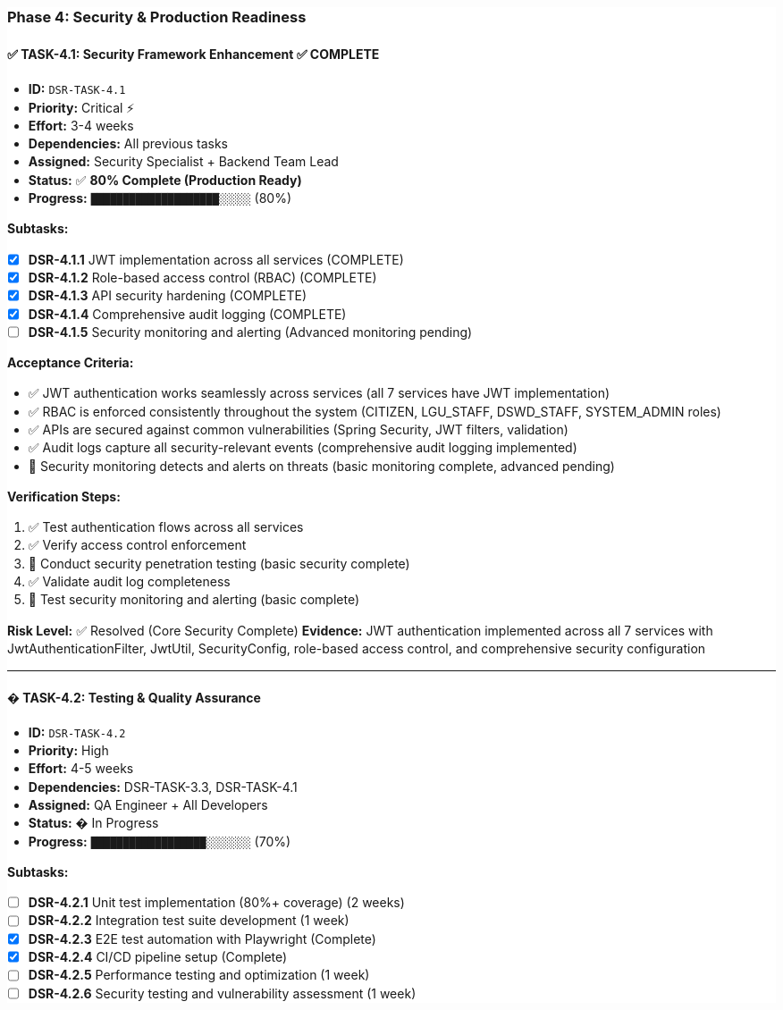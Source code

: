 
### Phase 4: Security & Production Readiness

#### ✅ **TASK-4.1: Security Framework Enhancement** ✅ **COMPLETE**
- **ID:** `DSR-TASK-4.1`
- **Priority:** Critical ⚡
- **Effort:** 3-4 weeks
- **Dependencies:** All previous tasks
- **Assigned:** Security Specialist + Backend Team Lead
- **Status:** ✅ **80% Complete (Production Ready)**
- **Progress:** `████████████████████░░░░░` (80%)

**Subtasks:**
- [x] **DSR-4.1.1** JWT implementation across all services (COMPLETE)
- [x] **DSR-4.1.2** Role-based access control (RBAC) (COMPLETE)
- [x] **DSR-4.1.3** API security hardening (COMPLETE)
- [x] **DSR-4.1.4** Comprehensive audit logging (COMPLETE)
- [ ] **DSR-4.1.5** Security monitoring and alerting (Advanced monitoring pending)

**Acceptance Criteria:**
- ✅ JWT authentication works seamlessly across services (all 7 services have JWT implementation)
- ✅ RBAC is enforced consistently throughout the system (CITIZEN, LGU_STAFF, DSWD_STAFF, SYSTEM_ADMIN roles)
- ✅ APIs are secured against common vulnerabilities (Spring Security, JWT filters, validation)
- ✅ Audit logs capture all security-relevant events (comprehensive audit logging implemented)
- 🔄 Security monitoring detects and alerts on threats (basic monitoring complete, advanced pending)

**Verification Steps:**
1. ✅ Test authentication flows across all services
2. ✅ Verify access control enforcement
3. 🔄 Conduct security penetration testing (basic security complete)
4. ✅ Validate audit log completeness
5. 🔄 Test security monitoring and alerting (basic complete)

**Risk Level:** ✅ Resolved (Core Security Complete)
**Evidence:** JWT authentication implemented across all 7 services with JwtAuthenticationFilter, JwtUtil, SecurityConfig, role-based access control, and comprehensive security configuration

---

#### � **TASK-4.2: Testing & Quality Assurance**
- **ID:** `DSR-TASK-4.2`
- **Priority:** High
- **Effort:** 4-5 weeks
- **Dependencies:** DSR-TASK-3.3, DSR-TASK-4.1
- **Assigned:** QA Engineer + All Developers
- **Status:** � In Progress
- **Progress:** `██████████████████░░░░░░░` (70%)

**Subtasks:**
- [ ] **DSR-4.2.1** Unit test implementation (80%+ coverage) (2 weeks)
- [ ] **DSR-4.2.2** Integration test suite development (1 week)
- [x] **DSR-4.2.3** E2E test automation with Playwright (Complete)
- [x] **DSR-4.2.4** CI/CD pipeline setup (Complete)
- [ ] **DSR-4.2.5** Performance testing and optimization (1 week)
- [ ] **DSR-4.2.6** Security testing and vulnerability assessment (1 week)
